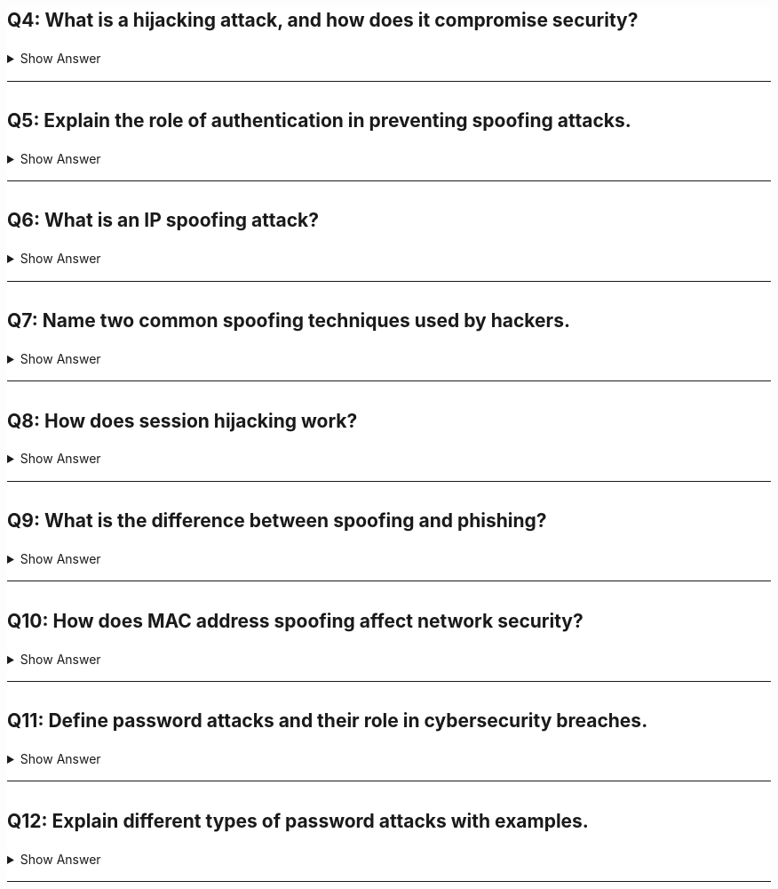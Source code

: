 
## Q4: What is a hijacking attack, and how does it compromise security?
<details><summary>Show Answer</summary></details>

---

## Q5: Explain the role of authentication in preventing spoofing attacks.
<details><summary>Show Answer</summary></details>

---

## Q6: What is an IP spoofing attack?
<details><summary>Show Answer</summary></details>

---

## Q7: Name two common spoofing techniques used by hackers.
<details><summary>Show Answer</summary></details>

---

## Q8: How does session hijacking work?
<details><summary>Show Answer</summary></details>

---

## Q9: What is the difference between spoofing and phishing?
<details><summary>Show Answer</summary></details>

---

## Q10: How does MAC address spoofing affect network security?
<details><summary>Show Answer</summary></details>

---

## Q11: Define password attacks and their role in cybersecurity breaches.
<details><summary>Show Answer</summary></details>

---

## Q12: Explain different types of password attacks with examples.
<details><summary>Show Answer</summary></details>

---